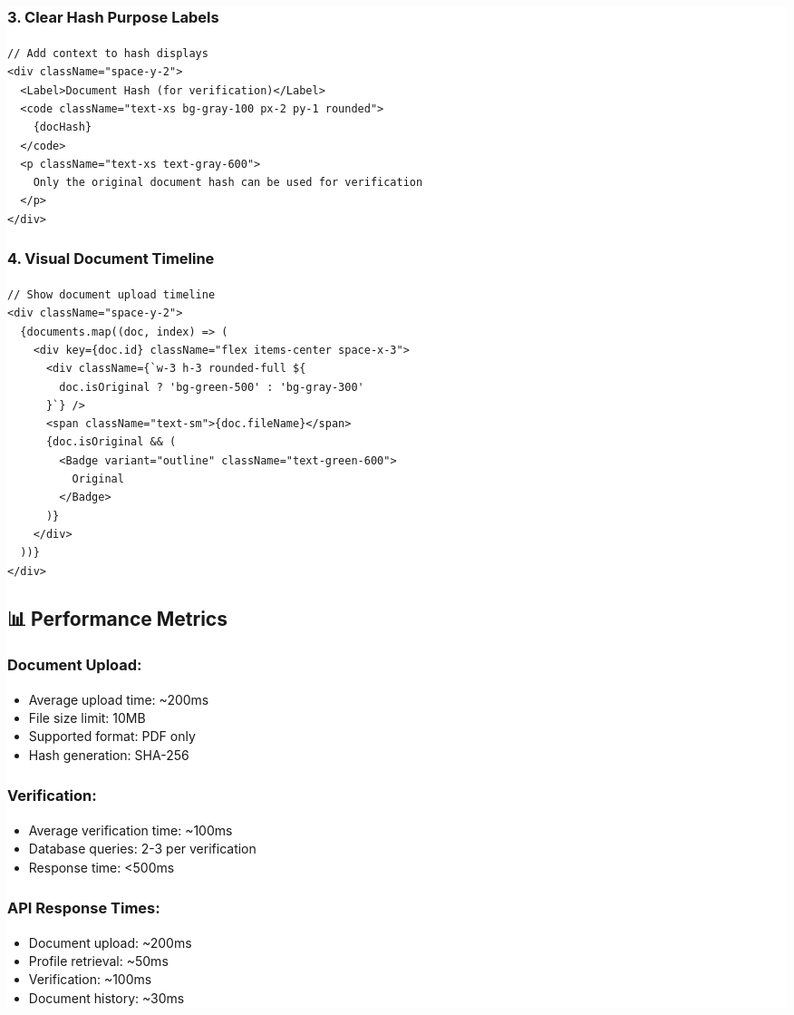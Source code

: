 ### **3. Clear Hash Purpose Labels**
```tsx
// Add context to hash displays
<div className="space-y-2">
  <Label>Document Hash (for verification)</Label>
  <code className="text-xs bg-gray-100 px-2 py-1 rounded">
    {docHash}
  </code>
  <p className="text-xs text-gray-600">
    Only the original document hash can be used for verification
  </p>
</div>
```

### **4. Visual Document Timeline**
```tsx
// Show document upload timeline
<div className="space-y-2">
  {documents.map((doc, index) => (
    <div key={doc.id} className="flex items-center space-x-3">
      <div className={`w-3 h-3 rounded-full ${
        doc.isOriginal ? 'bg-green-500' : 'bg-gray-300'
      }`} />
      <span className="text-sm">{doc.fileName}</span>
      {doc.isOriginal && (
        <Badge variant="outline" className="text-green-600">
          Original
        </Badge>
      )}
    </div>
  ))}
</div>
```

## 📊 **Performance Metrics**

### **Document Upload:**
- Average upload time: ~200ms
- File size limit: 10MB
- Supported format: PDF only
- Hash generation: SHA-256

### **Verification:**
- Average verification time: ~100ms
- Database queries: 2-3 per verification
- Response time: <500ms

### **API Response Times:**
- Document upload: ~200ms
- Profile retrieval: ~50ms
- Verification: ~100ms
- Document history: ~30ms
